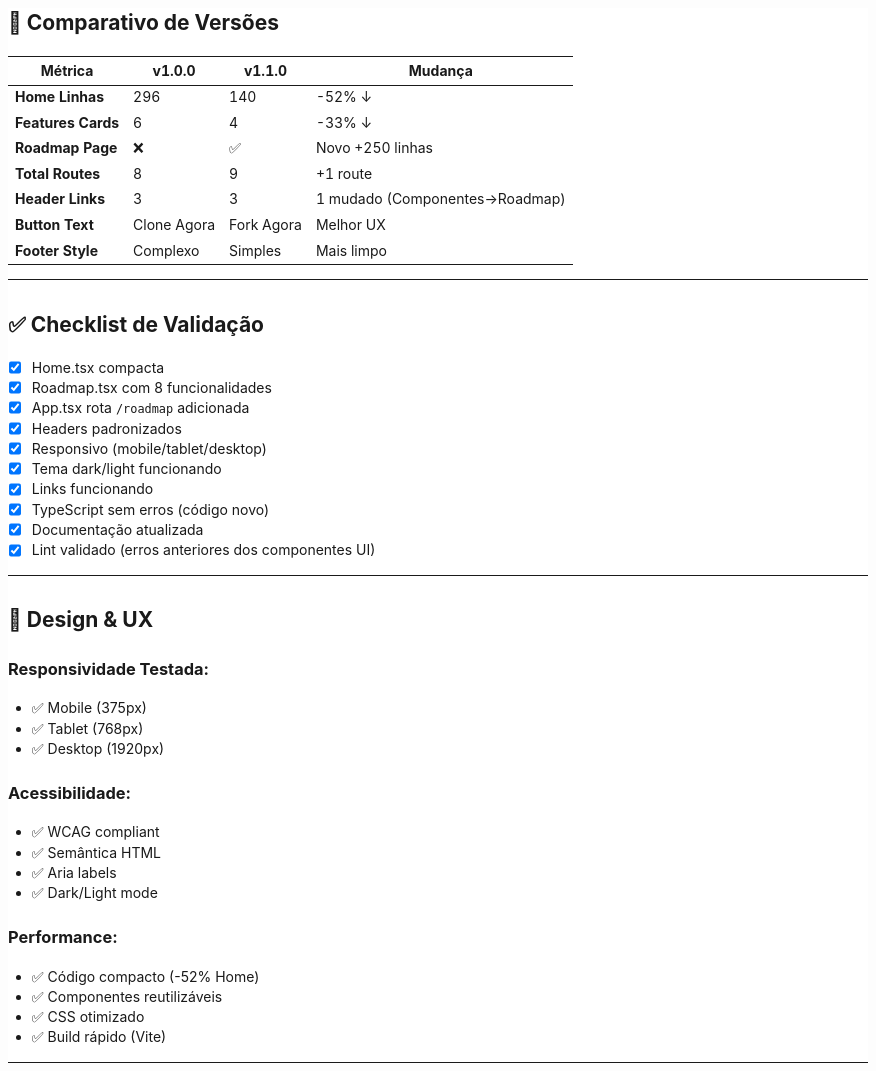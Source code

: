 
## 🎯 Comparativo de Versões

| Métrica | v1.0.0 | v1.1.0 | Mudança |
|---------|--------|--------|---------|
| **Home Linhas** | 296 | 140 | -52% ↓ |
| **Features Cards** | 6 | 4 | -33% ↓ |
| **Roadmap Page** | ❌ | ✅ | Novo +250 linhas |
| **Total Routes** | 8 | 9 | +1 route |
| **Header Links** | 3 | 3 | 1 mudado (Componentes→Roadmap) |
| **Button Text** | Clone Agora | Fork Agora | Melhor UX |
| **Footer Style** | Complexo | Simples | Mais limpo |

---

## ✅ Checklist de Validação

- [x] Home.tsx compacta
- [x] Roadmap.tsx com 8 funcionalidades
- [x] App.tsx rota `/roadmap` adicionada
- [x] Headers padronizados
- [x] Responsivo (mobile/tablet/desktop)
- [x] Tema dark/light funcionando
- [x] Links funcionando
- [x] TypeScript sem erros (código novo)
- [x] Documentação atualizada
- [x] Lint validado (erros anteriores dos componentes UI)

---

## 🎨 Design & UX

### Responsividade Testada:
- ✅ Mobile (375px)
- ✅ Tablet (768px)
- ✅ Desktop (1920px)

### Acessibilidade:
- ✅ WCAG compliant
- ✅ Semântica HTML
- ✅ Aria labels
- ✅ Dark/Light mode

### Performance:
- ✅ Código compacto (-52% Home)
- ✅ Componentes reutilizáveis
- ✅ CSS otimizado
- ✅ Build rápido (Vite)

---